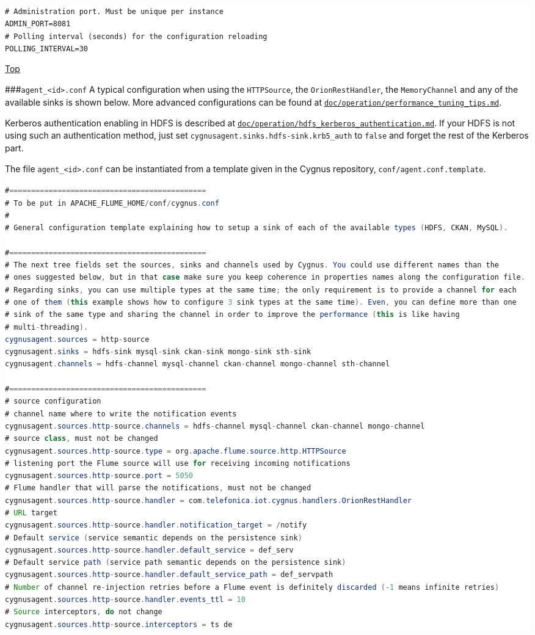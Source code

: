 ```
# Administration port. Must be unique per instance
ADMIN_PORT=8081
# Polling interval (seconds) for the configuration reloading
POLLING_INTERVAL=30
```

[Top](#top)

###<a name="section5.2"></a>`agent_<id>.conf`
A typical configuration when using the `HTTPSource`, the `OrionRestHandler`, the `MemoryChannel` and any of the available sinks is shown below. More advanced configurations can be found at [`doc/operation/performance_tuning_tips.md`](doc/operation/performance_tuning_tips.md).

Kerberos authentication enabling in HDFS is described at [`doc/operation/hdfs_kerberos_authentication.md`](doc/operation/hdfs_kerberos_authentication.md). If your HDFS is not using such an authentication method, just set `cygnusagent.sinks.hdfs-sink.krb5_auth` to `false` and forget the rest of the Kerberos part.

The file `agent_<id>.conf` can be instantiated from a template given in the Cygnus repository, `conf/agent.conf.template`.

```Java
#=============================================
# To be put in APACHE_FLUME_HOME/conf/cygnus.conf
#
# General configuration template explaining how to setup a sink of each of the available types (HDFS, CKAN, MySQL).

#=============================================
# The next tree fields set the sources, sinks and channels used by Cygnus. You could use different names than the
# ones suggested below, but in that case make sure you keep coherence in properties names along the configuration file.
# Regarding sinks, you can use multiple types at the same time; the only requirement is to provide a channel for each
# one of them (this example shows how to configure 3 sink types at the same time). Even, you can define more than one
# sink of the same type and sharing the channel in order to improve the performance (this is like having
# multi-threading).
cygnusagent.sources = http-source
cygnusagent.sinks = hdfs-sink mysql-sink ckan-sink mongo-sink sth-sink
cygnusagent.channels = hdfs-channel mysql-channel ckan-channel mongo-channel sth-channel

#=============================================
# source configuration
# channel name where to write the notification events
cygnusagent.sources.http-source.channels = hdfs-channel mysql-channel ckan-channel mongo-channel
# source class, must not be changed
cygnusagent.sources.http-source.type = org.apache.flume.source.http.HTTPSource
# listening port the Flume source will use for receiving incoming notifications
cygnusagent.sources.http-source.port = 5050
# Flume handler that will parse the notifications, must not be changed
cygnusagent.sources.http-source.handler = com.telefonica.iot.cygnus.handlers.OrionRestHandler
# URL target
cygnusagent.sources.http-source.handler.notification_target = /notify
# Default service (service semantic depends on the persistence sink)
cygnusagent.sources.http-source.handler.default_service = def_serv
# Default service path (service path semantic depends on the persistence sink)
cygnusagent.sources.http-source.handler.default_service_path = def_servpath
# Number of channel re-injection retries before a Flume event is definitely discarded (-1 means infinite retries)
cygnusagent.sources.http-source.handler.events_ttl = 10
# Source interceptors, do not change
cygnusagent.sources.http-source.interceptors = ts de
```